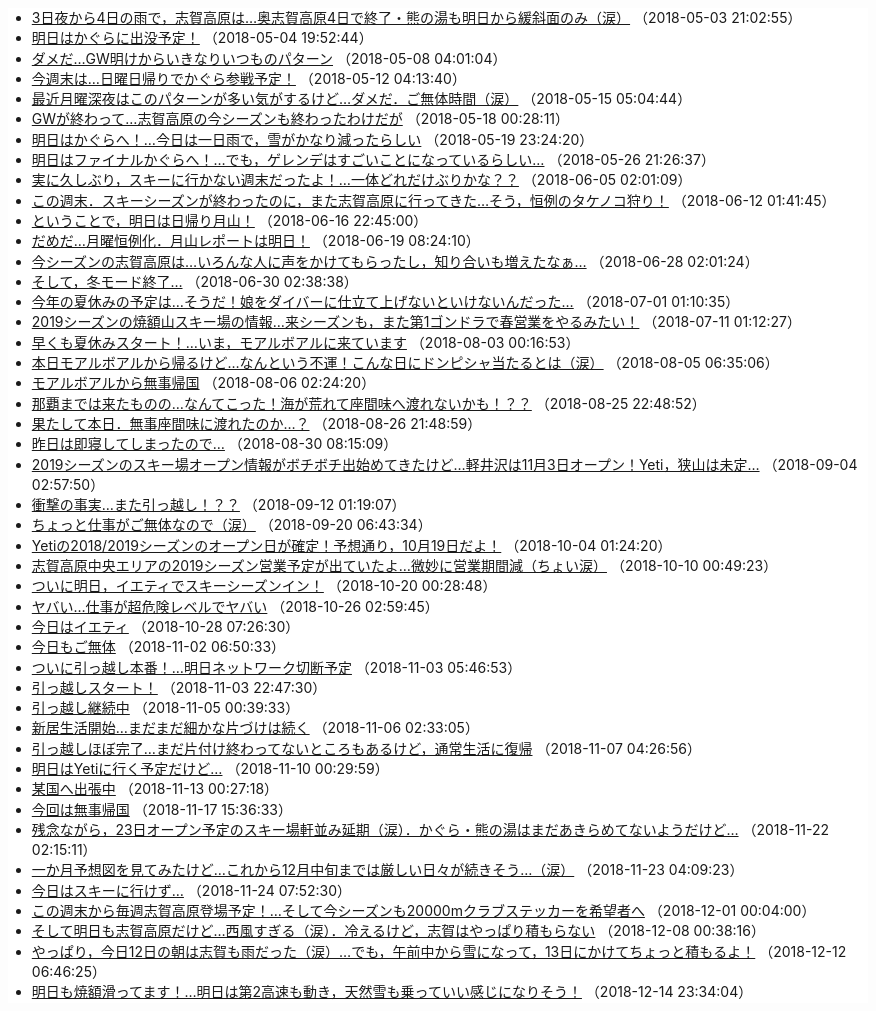 - [3日夜から4日の雨で，志賀高原は…奥志賀高原4日で終了・熊の湯も明日から緩斜面のみ（涙）](ed11e03570b22c900f44f0ef7e9790796.md) （2018-05-03 21:02:55）
- [明日はかぐらに出没予定！](eee5ba8242688e6f8740701f880b26b32.md) （2018-05-04 19:52:44）
- [ダメだ…GW明けからいきなりいつものパターン](ecda37511e944e48993b40fb907dbdc78.md) （2018-05-08 04:01:04）
- [今週末は…日曜日帰りでかぐら参戦予定！](e3211eef9e86d9fff951f48b10f97b899.md) （2018-05-12 04:13:40）
- [最近月曜深夜はこのパターンが多い気がするけど…ダメだ．ご無体時間（涙）](e3b4857139c9d33a572eba6464bda30ae.md) （2018-05-15 05:04:44）
- [GWが終わって…志賀高原の今シーズンも終わったわけだが](e0c8ffccefd6141bcd62472210acedae7.md) （2018-05-18 00:28:11）
- [明日はかぐらへ！…今日は一日雨で，雪がかなり減ったらしい](e38d7948349c18c6a4fe8ee74f4998aca.md) （2018-05-19 23:24:20）
- [明日はファイナルかぐらへ！…でも，ゲレンデはすごいことになっているらしい…](e3b69766090074a699f4fef2eeef17424.md) （2018-05-26 21:26:37）
- [実に久しぶり，スキーに行かない週末だったよ！…一体どれだけぶりかな？？](e80ca69ab6d777678cb7863ce1ddb75ab.md) （2018-06-05 02:01:09）
- [この週末．スキーシーズンが終わったのに，また志賀高原に行ってきた…そう，恒例のタケノコ狩り！](e86a2ae13904a42b08cc832a1451c0b27.md) （2018-06-12 01:41:45）
- [ということで，明日は日帰り月山！](e82557d33f484d22e8367fb1e70c7b6d3.md) （2018-06-16 22:45:00）
- [だめだ…月曜恒例化．月山レポートは明日！](e4c1f870ac55f18203efbeea2287d4fbf.md) （2018-06-19 08:24:10）
- [今シーズンの志賀高原は…いろんな人に声をかけてもらったし，知り合いも増えたなぁ…](e85651a310a20e812947ba65f0e1407d9.md) （2018-06-28 02:01:24）
- [そして，冬モード終了…](e89db8b702586130ff7e547e87993d14b.md) （2018-06-30 02:38:38）
- [今年の夏休みの予定は…そうだ！娘をダイバーに仕立て上げないといけないんだった…](e2392590e32bc00ee97700a405ee0e944.md) （2018-07-01 01:10:35）
- [2019シーズンの焼額山スキー場の情報…来シーズンも，また第1ゴンドラで春営業をやるみたい！](e4a735c7a8b1a27fee7ad48d95b901a97.md) （2018-07-11 01:12:27）
- [早くも夏休みスタート！…いま，モアルボアルに来ています](e312f21e7b28c0c3f923f18b7701d7b5a.md) （2018-08-03 00:16:53）
- [本日モアルボアルから帰るけど…なんという不運！こんな日にドンピシャ当たるとは（涙）](e350397f57301ce83362ad2476b0446c4.md) （2018-08-05 06:35:06）
- [モアルボアルから無事帰国](e36446b9d0f8459b51854ecd559b01a65.md) （2018-08-06 02:24:20）
- [那覇までは来たものの…なんてこった！海が荒れて座間味へ渡れないかも！？？](eeb624dd337edef52bfcd55bdd0378398.md) （2018-08-25 22:48:52）
- [果たして本日．無事座間味に渡れたのか…？](e550d805ad42424049c7bbcb5305f1061.md) （2018-08-26 21:48:59）
- [昨日は即寝してしまったので…](e15e322b3ea8310ab7f22a45377c932d0.md) （2018-08-30 08:15:09）
- [2019シーズンのスキー場オープン情報がボチボチ出始めてきたけど…軽井沢は11月3日オープン！Yeti，狭山は未定…](e61b52433f2065c167399a9811e16296d.md) （2018-09-04 02:57:50）
- [衝撃の事実…また引っ越し！？？](e19cd5b767174bf3940b7249bd0ef77c7.md) （2018-09-12 01:19:07）
- [ちょっと仕事がご無体なので（涙）](e95df218c589c072a37517719764b604b.md) （2018-09-20 06:43:34）
- [Yetiの2018/2019シーズンのオープン日が確定！予想通り，10月19日だよ！](e1dcf62a8127ddd12095d07e0f662dc95.md) （2018-10-04 01:24:20）
- [志賀高原中央エリアの2019シーズン営業予定が出ていたよ…微妙に営業期間減（ちょい涙）](eae33e555cf726b20147571495b1eba52.md) （2018-10-10 00:49:23）
- [ついに明日，イエティでスキーシーズンイン！](eac6e029876c4c37ab39e0f6535dadfad.md) （2018-10-20 00:28:48）
- [ヤバい…仕事が超危険レベルでヤバい](e8a6557dc048a270b1a4efcfed40ab20e.md) （2018-10-26 02:59:45）
- [今日はイエティ](e4b59adbad74235674e04ebb4419373da.md) （2018-10-28 07:26:30）
- [今日もご無体](e7dc238e3b6278727c31612465a5aa0ab.md) （2018-11-02 06:50:33）
- [ついに引っ越し本番！…明日ネットワーク切断予定](e02458a6f1e855865d29db78391cb6301.md) （2018-11-03 05:46:53）
- [引っ越しスタート！](ee04a7c8d9e81baa310b86bdd73f2ca9c.md) （2018-11-03 22:47:30）
- [引っ越し継続中](ee04586203002d68656c75bbb1892622d.md) （2018-11-05 00:39:33）
- [新居生活開始…まだまだ細かな片づけは続く](ea9d5b0e05f116f31bd756ab87d018cb1.md) （2018-11-06 02:33:05）
- [引っ越しほぼ完了…まだ片付け終わってないところもあるけど，通常生活に復帰](e6d00eafff57f6f24ddd05d6a8301ee1a.md) （2018-11-07 04:26:56）
- [明日はYetiに行く予定だけど…](e03805f1d6553c0a94b5df005b5130c64.md) （2018-11-10 00:29:59）
- [某国へ出張中](e4b87772c9ac2f088d19a0041572c42b7.md) （2018-11-13 00:27:18）
- [今回は無事帰国](e3e71451bbd7fd318c40e5029cbd29d4c.md) （2018-11-17 15:36:33）
- [残念ながら，23日オープン予定のスキー場軒並み延期（涙）．かぐら・熊の湯はまだあきらめてないようだけど…](eb2bd41d97467fde1fe99e48417a08266.md) （2018-11-22 02:15:11）
- [一か月予想図を見てみたけど…これから12月中旬までは厳しい日々が続きそう…（涙）](e5092e4bd0cf6ada45fff1e1ada4ab84d.md) （2018-11-23 04:09:23）
- [今日はスキーに行けず…](e9d31b5c37dd458d6b4c733230c88320a.md) （2018-11-24 07:52:30）
- [この週末から毎週志賀高原登場予定！…そして今シーズンも20000mクラブステッカーを希望者へ](ed2b5a7b862c7240ec52bfb69f7fbc2b6.md) （2018-12-01 00:04:00）
- [そして明日も志賀高原だけど…西風すぎる（涙）．冷えるけど，志賀はやっぱり積もらない](e4deeac2c1ee53cd8589ecf08199d270e.md) （2018-12-08 00:38:16）
- [やっぱり，今日12日の朝は志賀も雨だった（涙）…でも，午前中から雪になって，13日にかけてちょっと積もるよ！](e3cb6f0c3a943e415f9a77fb60b8d8751.md) （2018-12-12 06:46:25）
- [明日も焼額滑ってます！…明日は第2高速も動き，天然雪も乗っていい感じになりそう！](eb7741202d766867c05d9cad55d2b6874.md) （2018-12-14 23:34:04）